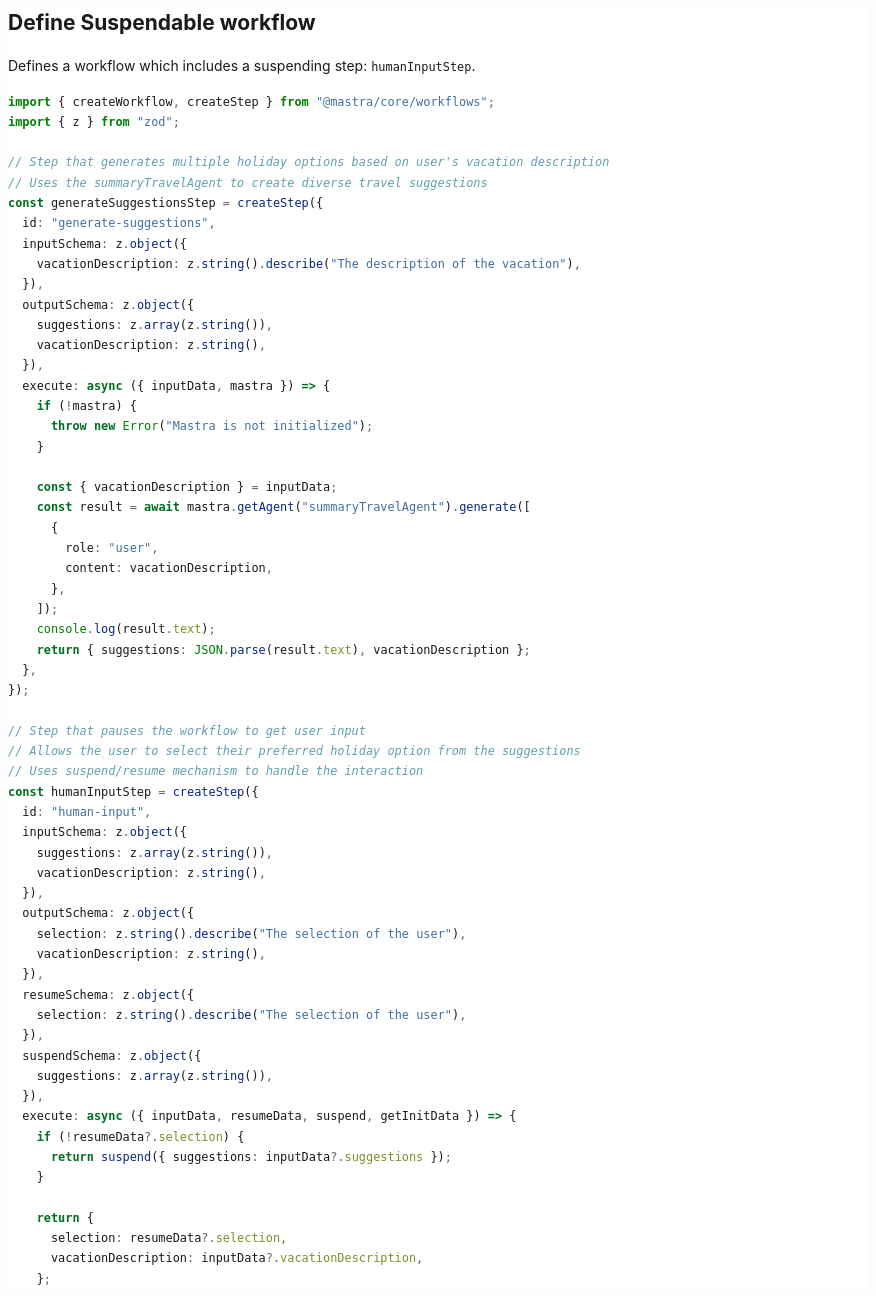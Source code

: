 ## Define Suspendable workflow

Defines a workflow which includes a suspending step: `humanInputStep`.

```ts showLineNumbers copy filename="workflows/human-in-the-loop-workflow.ts"
import { createWorkflow, createStep } from "@mastra/core/workflows";
import { z } from "zod";

// Step that generates multiple holiday options based on user's vacation description
// Uses the summaryTravelAgent to create diverse travel suggestions
const generateSuggestionsStep = createStep({
  id: "generate-suggestions",
  inputSchema: z.object({
    vacationDescription: z.string().describe("The description of the vacation"),
  }),
  outputSchema: z.object({
    suggestions: z.array(z.string()),
    vacationDescription: z.string(),
  }),
  execute: async ({ inputData, mastra }) => {
    if (!mastra) {
      throw new Error("Mastra is not initialized");
    }

    const { vacationDescription } = inputData;
    const result = await mastra.getAgent("summaryTravelAgent").generate([
      {
        role: "user",
        content: vacationDescription,
      },
    ]);
    console.log(result.text);
    return { suggestions: JSON.parse(result.text), vacationDescription };
  },
});

// Step that pauses the workflow to get user input
// Allows the user to select their preferred holiday option from the suggestions
// Uses suspend/resume mechanism to handle the interaction
const humanInputStep = createStep({
  id: "human-input",
  inputSchema: z.object({
    suggestions: z.array(z.string()),
    vacationDescription: z.string(),
  }),
  outputSchema: z.object({
    selection: z.string().describe("The selection of the user"),
    vacationDescription: z.string(),
  }),
  resumeSchema: z.object({
    selection: z.string().describe("The selection of the user"),
  }),
  suspendSchema: z.object({
    suggestions: z.array(z.string()),
  }),
  execute: async ({ inputData, resumeData, suspend, getInitData }) => {
    if (!resumeData?.selection) {
      return suspend({ suggestions: inputData?.suggestions });
    }

    return {
      selection: resumeData?.selection,
      vacationDescription: inputData?.vacationDescription,
    };
```